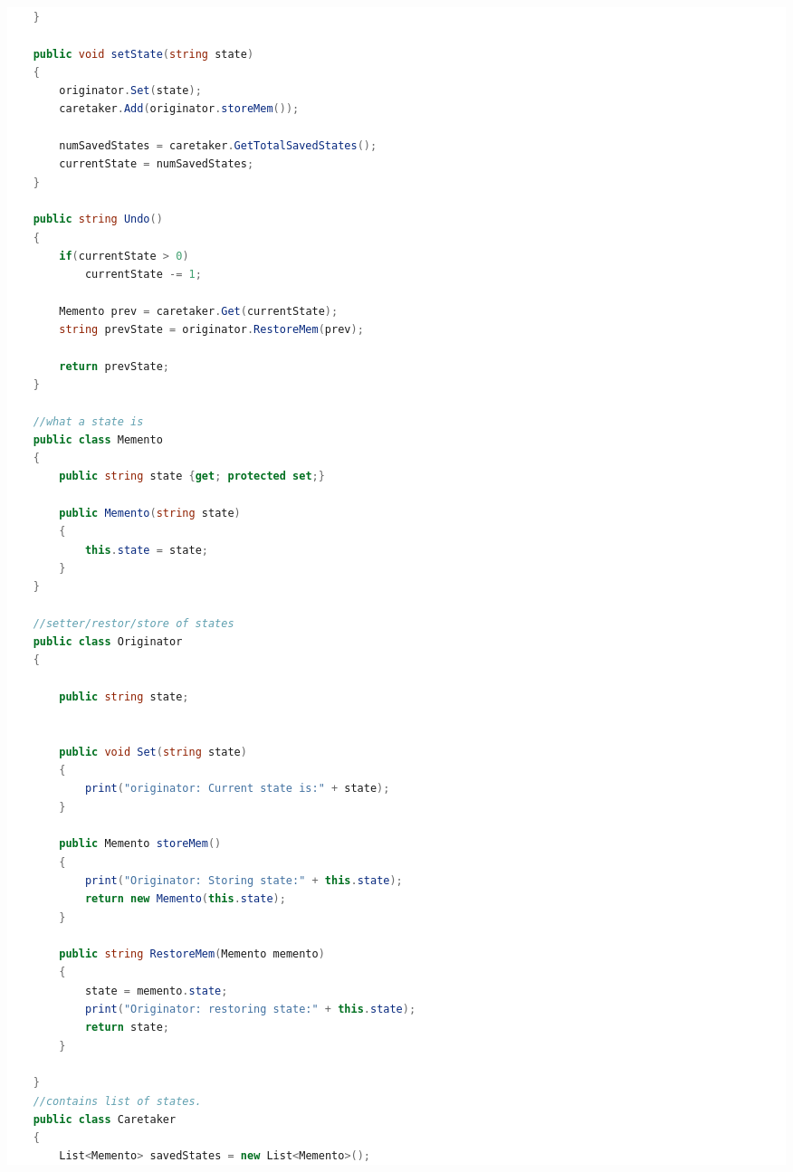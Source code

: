 ```csharp
    }

    public void setState(string state)
    {
        originator.Set(state);
        caretaker.Add(originator.storeMem());

        numSavedStates = caretaker.GetTotalSavedStates();
        currentState = numSavedStates;
    }

    public string Undo()
    {
        if(currentState > 0)
            currentState -= 1;

        Memento prev = caretaker.Get(currentState);
        string prevState = originator.RestoreMem(prev);
        
        return prevState;
    }

    //what a state is
    public class Memento
    {
        public string state {get; protected set;}

        public Memento(string state)
        {
            this.state = state;
        }
    }

    //setter/restor/store of states
    public class Originator
    {

        public string state;


        public void Set(string state)
        {
            print("originator: Current state is:" + state);
        }

        public Memento storeMem()
        {
            print("Originator: Storing state:" + this.state);
            return new Memento(this.state);
        }

        public string RestoreMem(Memento memento)
        {
            state = memento.state;
            print("Originator: restoring state:" + this.state);
            return state;
        }

    }
    //contains list of states.
    public class Caretaker
    {
        List<Memento> savedStates = new List<Memento>();
```